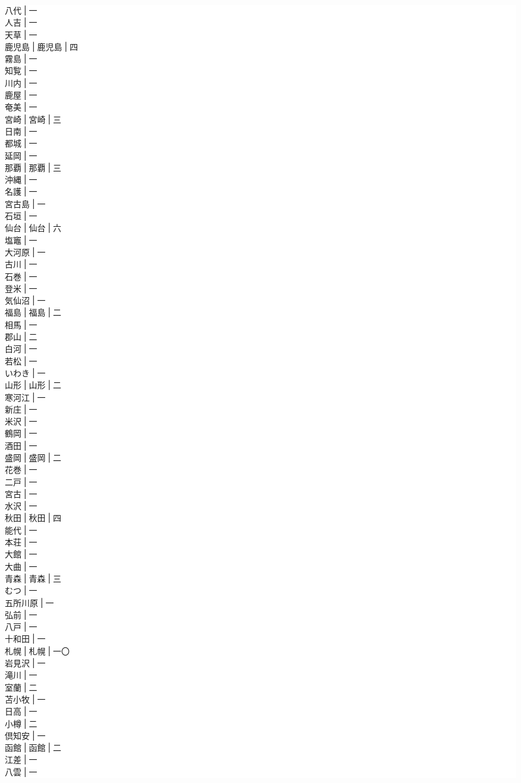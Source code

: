 八代 | 一  
人吉 | 一  
天草 | 一  
鹿児島 | 鹿児島 | 四  
霧島 | 一  
知覧 | 一  
川内 | 一  
鹿屋 | 一  
奄美 | 一  
宮崎 | 宮崎 | 三  
日南 | 一  
都城 | 一  
延岡 | 一  
那覇 | 那覇 | 三  
沖縄 | 一  
名護 | 一  
宮古島 | 一  
石垣 | 一  
仙台 | 仙台 | 六  
塩竈 | 一  
大河原 | 一  
古川 | 一  
石巻 | 一  
登米 | 一  
気仙沼 | 一  
福島 | 福島 | 二  
相馬 | 一  
郡山 | 二  
白河 | 一  
若松 | 一  
いわき | 一  
山形 | 山形 | 二  
寒河江 | 一  
新庄 | 一  
米沢 | 一  
鶴岡 | 一  
酒田 | 一  
盛岡 | 盛岡 | 二  
花巻 | 一  
二戸 | 一  
宮古 | 一  
水沢 | 一  
秋田 | 秋田 | 四  
能代 | 一  
本荘 | 一  
大館 | 一  
大曲 | 一  
青森 | 青森 | 三  
むつ | 一  
五所川原 | 一  
弘前 | 一  
八戸 | 一  
十和田 | 一  
札幌 | 札幌 | 一〇  
岩見沢 | 一  
滝川 | 一  
室蘭 | 二  
苫小牧 | 一  
日高 | 一  
小樽 | 二  
倶知安 | 一  
函館 | 函館 | 二  
江差 | 一  
八雲 | 一  